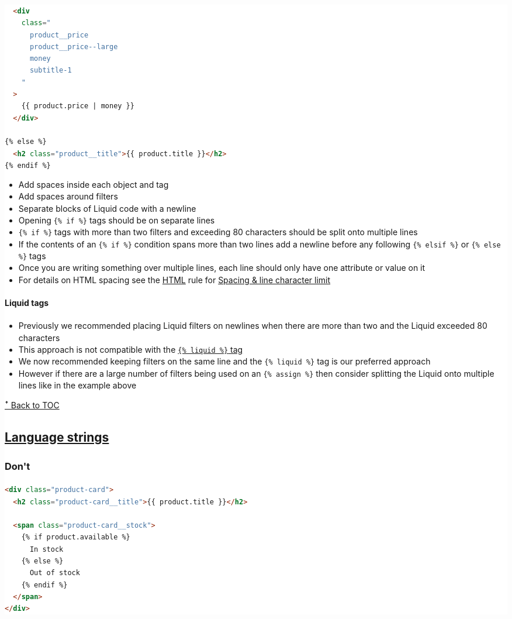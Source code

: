 ```html
  <div
    class="
      product__price
      product__price--large
      money
      subtitle-1
    "
  >
    {{ product.price | money }}
  </div>

{% else %}
  <h2 class="product__title">{{ product.title }}</h2>
{% endif %}
```

* Add spaces inside each object and tag
* Add spaces around filters
* Separate blocks of Liquid code with a newline
* Opening `{% if %}` tags should be on separate lines
* `{% if %}` tags with more than two filters and exceeding 80 characters should be split onto multiple lines
* If the contents of an `{% if %}` condition spans more than two lines add a newline before any following `{% elsif %}` or `{% else %}` tags
* Once you are writing something over multiple lines, each line should only have one attribute or value on it
* For details on HTML spacing see the [HTML](../html/README.md) rule for [Spacing & line character limit](../html/README.md#spacing--line-character-limits)

#### Liquid tags

* Previously we recommended placing Liquid filters on newlines when there are more than two and the Liquid exceeded 80 characters
* This approach is not compatible with the [`{% liquid %}` tag](#-liquid--tag)
* We now recommended keeping filters on the same line and the `{% liquid %}` tag is our preferred approach
* However if there are a large number of filters being used on an `{% assign %}` then consider splitting the Liquid onto multiple lines like in the example above

[ꜛ Back to TOC](#table-of-contents)

## [Language strings](#language-strings)

### Don't
```html
<div class="product-card">
  <h2 class="product-card__title">{{ product.title }}</h2>

  <span class="product-card__stock">
    {% if product.available %}
      In stock
    {% else %}
      Out of stock
    {% endif %}
  </span>
</div>
```
